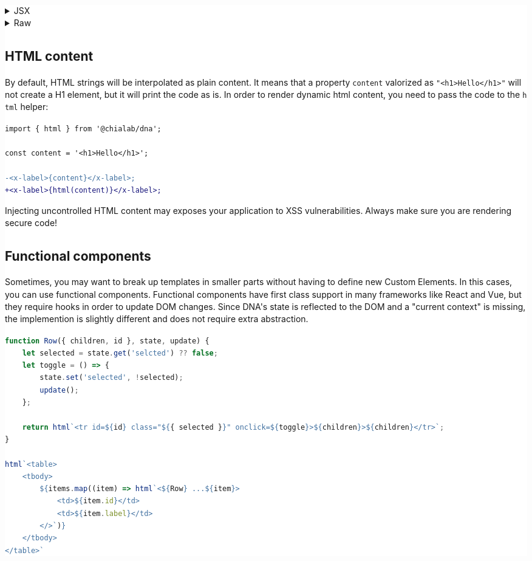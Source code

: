 <details><summary>JSX</summary></details>

<details><summary>Raw</summary></details>

## HTML content

By default, HTML strings will be interpolated as plain content. It means that a property `content` valorized as `"<h1>Hello</h1>"` will not create a H1 element, but it will print the code as is. In order to render dynamic html content, you need to pass the code to the `html` helper:

```diff
import { html } from '@chialab/dna';

const content = '<h1>Hello</h1>';

-<x-label>{content}</x-label>;
+<x-label>{html(content)}</x-label>;
```

<aside class="note">

Injecting uncontrolled HTML content may exposes your application to XSS vulnerabilities. Always make sure you are rendering secure code!

</aside>

## Functional components

Sometimes, you may want to break up templates in smaller parts without having to define new Custom Elements. In this cases, you can use functional components. Functional components have first class support in many frameworks like React and Vue, but they require hooks in order to update DOM changes. Since DNA's state is reflected to the DOM and a "current context" is missing, the implemention is slightly different and does not require extra abstraction.



```ts
function Row({ children, id }, state, update) {
    let selected = state.get('selcted') ?? false;
    let toggle = () => {
        state.set('selected', !selected);
        update();
    };

    return html`<tr id=${id} class="${{ selected }}" onclick=${toggle}>${children}>${children}</tr>`;
}

html`<table>
    <tbody>
        ${items.map((item) => html`<${Row} ...${item}>
            <td>${item.id}</td>
            <td>${item.label}</td>
        </>`)}
    </tbody>
</table>`
```
